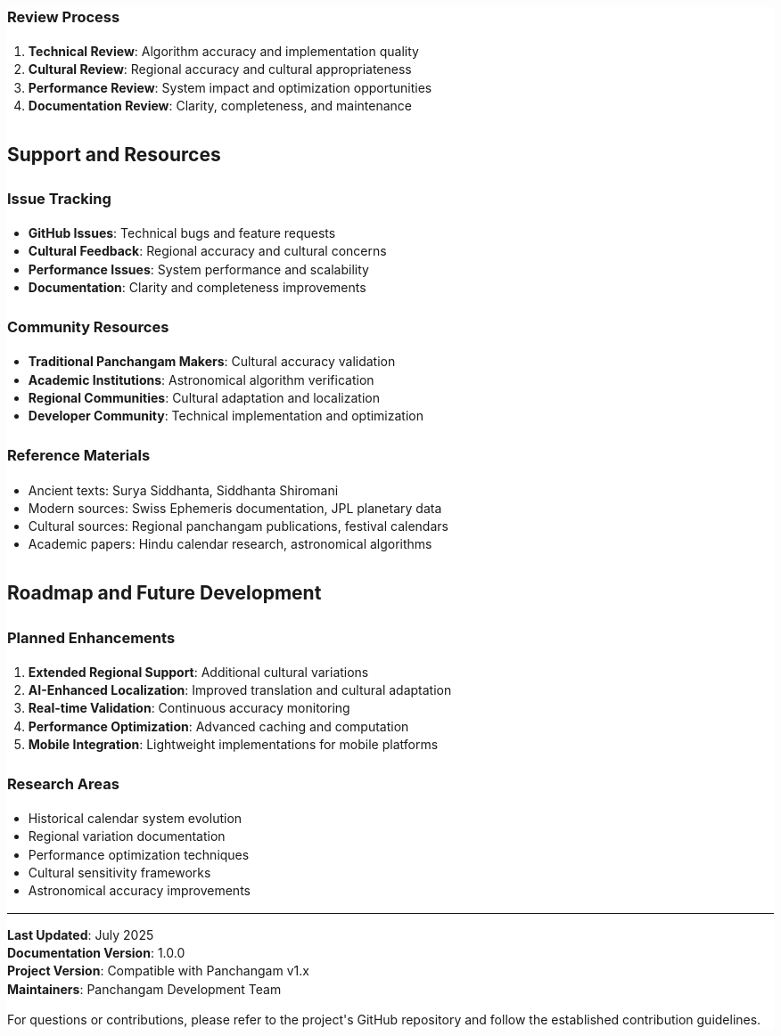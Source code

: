 ### Review Process
1. **Technical Review**: Algorithm accuracy and implementation quality
2. **Cultural Review**: Regional accuracy and cultural appropriateness  
3. **Performance Review**: System impact and optimization opportunities
4. **Documentation Review**: Clarity, completeness, and maintenance

## Support and Resources

### Issue Tracking
- **GitHub Issues**: Technical bugs and feature requests
- **Cultural Feedback**: Regional accuracy and cultural concerns
- **Performance Issues**: System performance and scalability
- **Documentation**: Clarity and completeness improvements

### Community Resources
- **Traditional Panchangam Makers**: Cultural accuracy validation
- **Academic Institutions**: Astronomical algorithm verification
- **Regional Communities**: Cultural adaptation and localization
- **Developer Community**: Technical implementation and optimization

### Reference Materials
- Ancient texts: Surya Siddhanta, Siddhanta Shiromani
- Modern sources: Swiss Ephemeris documentation, JPL planetary data
- Cultural sources: Regional panchangam publications, festival calendars
- Academic papers: Hindu calendar research, astronomical algorithms

## Roadmap and Future Development

### Planned Enhancements
1. **Extended Regional Support**: Additional cultural variations
2. **AI-Enhanced Localization**: Improved translation and cultural adaptation
3. **Real-time Validation**: Continuous accuracy monitoring
4. **Performance Optimization**: Advanced caching and computation
5. **Mobile Integration**: Lightweight implementations for mobile platforms

### Research Areas
- Historical calendar system evolution
- Regional variation documentation
- Performance optimization techniques
- Cultural sensitivity frameworks
- Astronomical accuracy improvements

---

**Last Updated**: July 2025  
**Documentation Version**: 1.0.0  
**Project Version**: Compatible with Panchangam v1.x  
**Maintainers**: Panchangam Development Team

For questions or contributions, please refer to the project's GitHub repository and follow the established contribution guidelines.